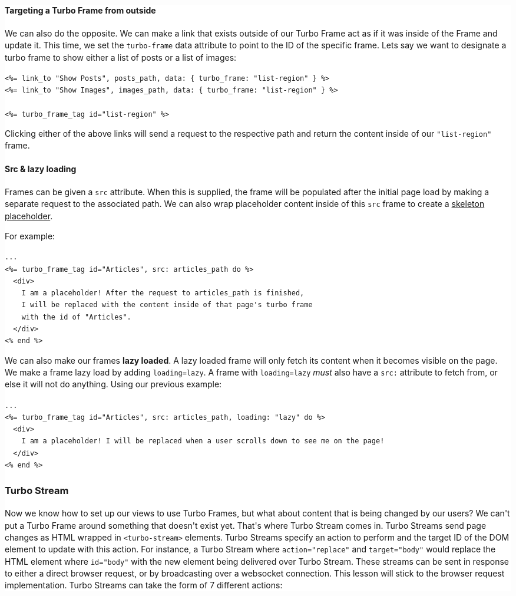 #### Targeting a Turbo Frame from outside

We can also do the opposite. We can make a link that exists outside of our Turbo Frame act as if it was inside of the Frame and update it. This time, we set the `turbo-frame` data attribute to point to the ID of the specific frame. Lets say we want to designate a turbo frame to show either a list of posts or a list of images:

~~~erb
<%= link_to "Show Posts", posts_path, data: { turbo_frame: "list-region" } %>
<%= link_to "Show Images", images_path, data: { turbo_frame: "list-region" } %>

<%= turbo_frame_tag id="list-region" %>
~~~

Clicking either of the above links will send a request to the respective path and return the content inside of our `"list-region"` frame.

#### Src & lazy loading

Frames can be given a `src` attribute. When this is supplied, the frame will be populated after the initial page load by making a separate request to the associated path. We can also wrap placeholder content inside of this `src` frame to create a [skeleton placeholder](https://uxdesign.cc/what-you-should-know-about-skeleton-screens-a820c45a571a).

For example:

~~~erb
...
<%= turbo_frame_tag id="Articles", src: articles_path do %>
  <div>
    I am a placeholder! After the request to articles_path is finished,
    I will be replaced with the content inside of that page's turbo frame
    with the id of "Articles".
  </div>
<% end %>
~~~

We can also make our frames **lazy loaded**. A lazy loaded frame will only fetch its content when it becomes visible on the page. We make a frame lazy load by adding `loading=lazy`. A frame with `loading=lazy` *must* also have a `src:` attribute to fetch from, or else it will not do anything. Using our previous example:

~~~erb
...
<%= turbo_frame_tag id="Articles", src: articles_path, loading: "lazy" do %>
  <div>
    I am a placeholder! I will be replaced when a user scrolls down to see me on the page!
  </div>
<% end %>
~~~

### Turbo Stream

Now we know how to set up our views to use Turbo Frames, but what about content that is being changed by our users? We can't put a Turbo Frame around something that doesn't exist yet. That's where Turbo Stream comes in. Turbo Streams send page changes as HTML wrapped in `<turbo-stream>` elements. Turbo Streams specify an action to perform and the target ID of the DOM element to update with this action. For instance, a Turbo Stream where `action="replace"` and `target="body"` would replace the HTML element where `id="body"` with the new element being delivered over Turbo Stream. These streams can be sent in response to either a direct browser request, or by broadcasting over a websocket connection. This lesson will stick to the browser request implementation. Turbo Streams can take the form of 7 different actions:
